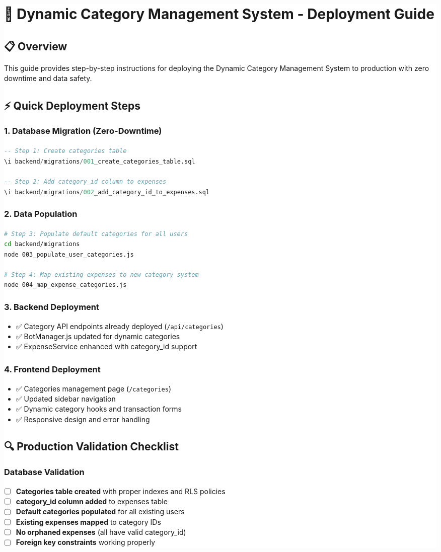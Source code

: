 # 🚀 Dynamic Category Management System - Deployment Guide

## 📋 Overview

This guide provides step-by-step instructions for deploying the Dynamic Category Management System to production with zero downtime and data safety.

## ⚡ Quick Deployment Steps

### 1. Database Migration (Zero-Downtime) 
```sql
-- Step 1: Create categories table
\i backend/migrations/001_create_categories_table.sql

-- Step 2: Add category_id column to expenses
\i backend/migrations/002_add_category_id_to_expenses.sql
```

### 2. Data Population
```bash
# Step 3: Populate default categories for all users
cd backend/migrations
node 003_populate_user_categories.js

# Step 4: Map existing expenses to new category system
node 004_map_expense_categories.js
```

### 3. Backend Deployment
- ✅ Category API endpoints already deployed (`/api/categories`)
- ✅ BotManager.js updated for dynamic categories
- ✅ ExpenseService enhanced with category_id support

### 4. Frontend Deployment 
- ✅ Categories management page (`/categories`)
- ✅ Updated sidebar navigation
- ✅ Dynamic category hooks and transaction forms
- ✅ Responsive design and error handling

## 🔍 Production Validation Checklist

### Database Validation
- [ ] **Categories table created** with proper indexes and RLS policies
- [ ] **category_id column added** to expenses table
- [ ] **Default categories populated** for all existing users
- [ ] **Existing expenses mapped** to category IDs
- [ ] **No orphaned expenses** (all have valid category_id)
- [ ] **Foreign key constraints** working properly
